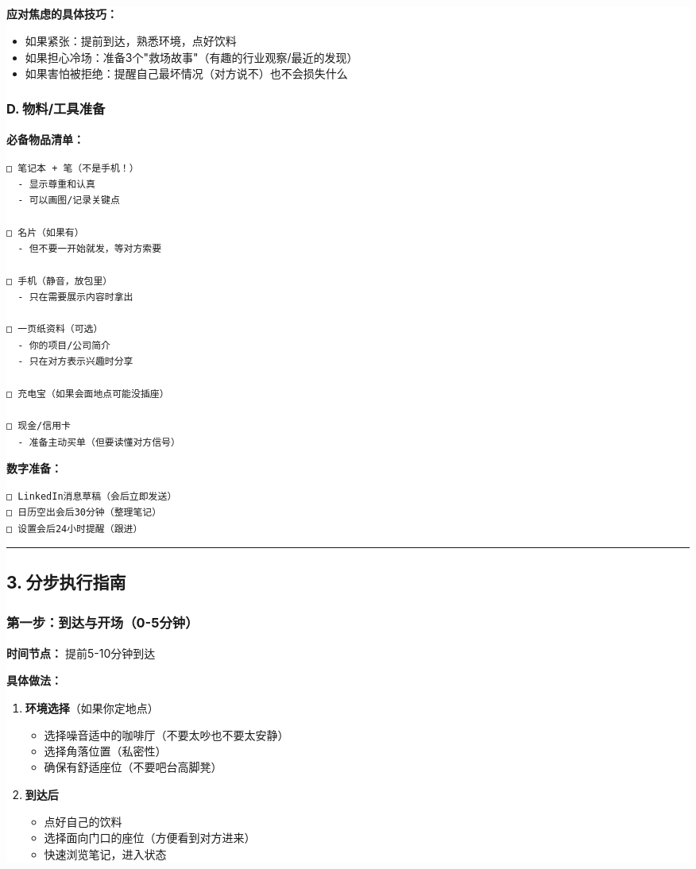 **应对焦虑的具体技巧：**
- 如果紧张：提前到达，熟悉环境，点好饮料
- 如果担心冷场：准备3个"救场故事"（有趣的行业观察/最近的发现）
- 如果害怕被拒绝：提醒自己最坏情况（对方说不）也不会损失什么

### D. 物料/工具准备

**必备物品清单：**
```
□ 笔记本 + 笔（不是手机！）
  - 显示尊重和认真
  - 可以画图/记录关键点
  
□ 名片（如果有）
  - 但不要一开始就发，等对方索要
  
□ 手机（静音，放包里）
  - 只在需要展示内容时拿出
  
□ 一页纸资料（可选）
  - 你的项目/公司简介
  - 只在对方表示兴趣时分享
  
□ 充电宝（如果会面地点可能没插座）
  
□ 现金/信用卡
  - 准备主动买单（但要读懂对方信号）
```

**数字准备：**
```
□ LinkedIn消息草稿（会后立即发送）
□ 日历空出会后30分钟（整理笔记）
□ 设置会后24小时提醒（跟进）
```

---

## 3. 分步执行指南

### 第一步：到达与开场（0-5分钟）

**时间节点：** 提前5-10分钟到达

**具体做法：**
1. **环境选择**（如果你定地点）
   - 选择噪音适中的咖啡厅（不要太吵也不要太安静）
   - 选择角落位置（私密性）
   - 确保有舒适座位（不要吧台高脚凳）

2. **到达后**
   - 点好自己的饮料
   - 选择面向门口的座位（方便看到对方进来）
   - 快速浏览笔记，进入状态
